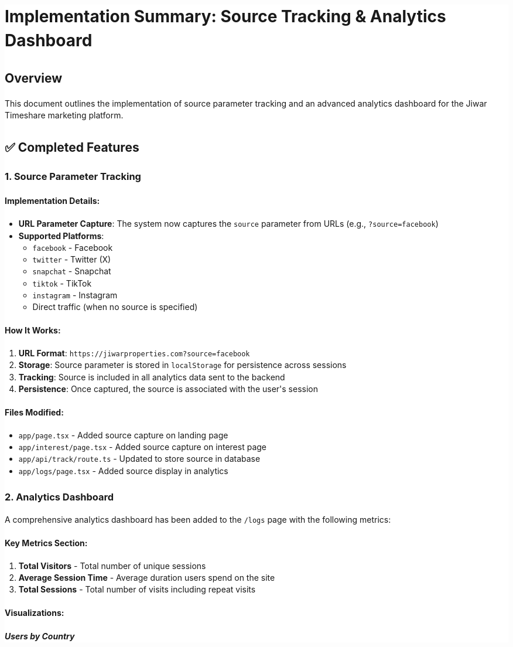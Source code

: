 # Implementation Summary: Source Tracking & Analytics Dashboard

## Overview

This document outlines the implementation of source parameter tracking and an advanced analytics dashboard for the Jiwar Timeshare marketing platform.

## ✅ Completed Features

### 1. Source Parameter Tracking

#### Implementation Details:

- **URL Parameter Capture**: The system now captures the `source` parameter from URLs (e.g., `?source=facebook`)
- **Supported Platforms**:
  - `facebook` - Facebook
  - `twitter` - Twitter (X)
  - `snapchat` - Snapchat
  - `tiktok` - TikTok
  - `instagram` - Instagram
  - Direct traffic (when no source is specified)

#### How It Works:

1. **URL Format**: `https://jiwarproperties.com?source=facebook`
2. **Storage**: Source parameter is stored in `localStorage` for persistence across sessions
3. **Tracking**: Source is included in all analytics data sent to the backend
4. **Persistence**: Once captured, the source is associated with the user's session

#### Files Modified:

- `app/page.tsx` - Added source capture on landing page
- `app/interest/page.tsx` - Added source capture on interest page
- `app/api/track/route.ts` - Updated to store source in database
- `app/logs/page.tsx` - Added source display in analytics

### 2. Analytics Dashboard

A comprehensive analytics dashboard has been added to the `/logs` page with the following metrics:

#### Key Metrics Section:

1. **Total Visitors** - Total number of unique sessions
2. **Average Session Time** - Average duration users spend on the site
3. **Total Sessions** - Total number of visits including repeat visits

#### Visualizations:

##### Users by Country
